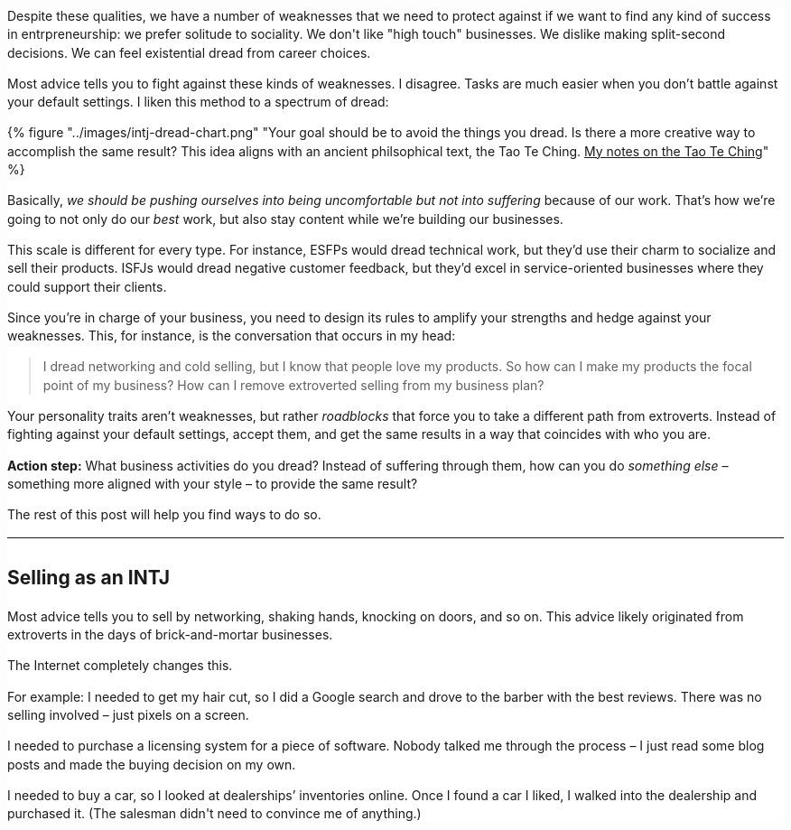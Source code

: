 Despite these qualities, we have a number of weaknesses that we need to protect against if we want to find any kind of success in entrpreneurship: we prefer solitude to sociality. We don't like "high touch" businesses. We dislike making split-second decisions. We can feel existential dread from career choices.

Most advice tells you to fight against these kinds of weaknesses. I disagree. Tasks are much easier when you don’t battle against your default settings. I liken this method to a spectrum of dread:

{% figure "../images/intj-dread-chart.png" "Your goal should be to avoid the things you dread. Is there a more creative way to accomplish the same result? This idea aligns with an ancient philsophical text, the Tao Te Ching. <a href='/tao-te-ching' class='related'>My notes on the Tao Te Ching</a>" %}

Basically, _we should be pushing ourselves into being uncomfortable but not into suffering_ because of our work. That’s how we’re going to not only do our _best_ work, but also stay content while we’re building our businesses.

This scale is different for every type. For instance, ESFPs would dread technical work, but they’d use their charm to socialize and sell their products. ISFJs would dread negative customer feedback, but they’d excel in service-oriented businesses where they could support their clients.

Since you’re in charge of your business, you need to design its rules to amplify your strengths and hedge against your weaknesses. This, for instance, is the conversation that occurs in my head:

> I dread networking and cold selling, but I know that people love my products. So how can I make my products the focal point of my business? How can I remove extroverted selling from my business plan?

Your personality traits aren’t weaknesses, but rather _roadblocks_ that force you to take a different path from extroverts. Instead of fighting against your default settings, accept them, and get the same results in a way that coincides with who you are.

<aside>

**Action step:** What business activities do you dread? Instead of suffering through them, how can you do _something else_ – something more aligned with your style – to provide the same result?

</aside>

The rest of this post will help you find ways to do so.

---

## Selling as an INTJ

Most advice tells you to sell by networking, shaking hands, knocking on doors, and so on. This advice likely originated from extroverts in the days of brick-and-mortar businesses.

The Internet completely changes this.

For example: I needed to get my hair cut, so I did a Google search and drove to the barber with the best reviews. There was no selling involved – just pixels on a screen.

I needed to purchase a licensing system for a piece of software. Nobody talked me through the process – I just read some blog posts and made the buying decision on my own.

I needed to buy a car, so I looked at dealerships’ inventories online. Once I found a car I liked, I walked into the dealership and purchased it. (The salesman didn't need to convince me of anything.)
